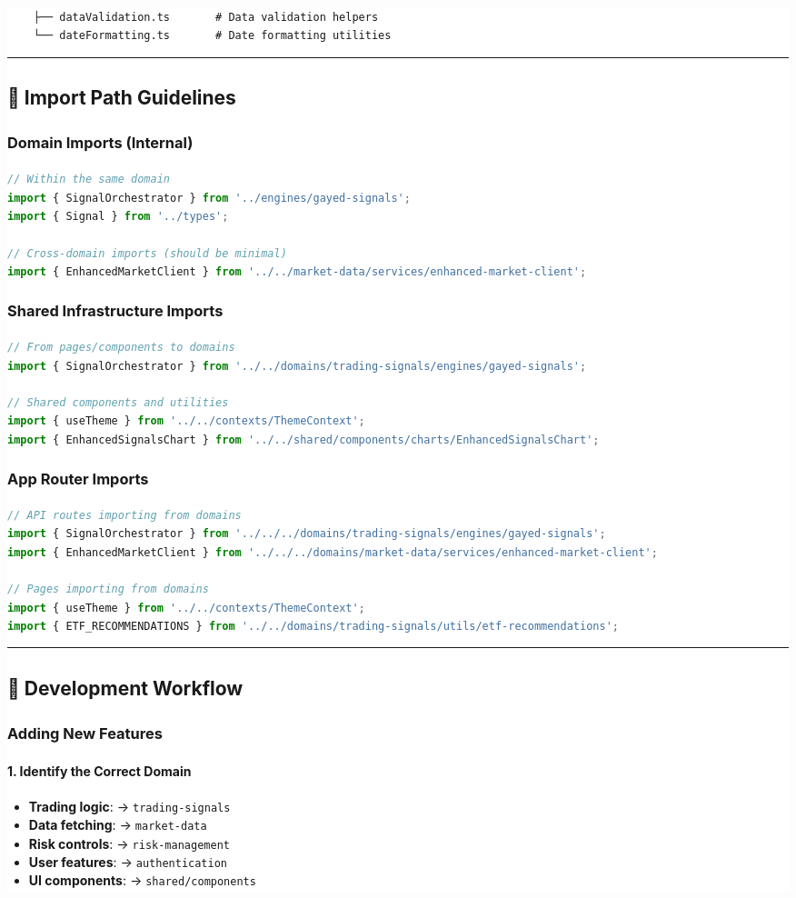 ```
    ├── dataValidation.ts       # Data validation helpers
    └── dateFormatting.ts       # Date formatting utilities
```

---

## 🔗 Import Path Guidelines

### Domain Imports (Internal)
```typescript
// Within the same domain
import { SignalOrchestrator } from '../engines/gayed-signals';
import { Signal } from '../types';

// Cross-domain imports (should be minimal)
import { EnhancedMarketClient } from '../../market-data/services/enhanced-market-client';
```

### Shared Infrastructure Imports
```typescript
// From pages/components to domains
import { SignalOrchestrator } from '../../domains/trading-signals/engines/gayed-signals';

// Shared components and utilities
import { useTheme } from '../../contexts/ThemeContext';
import { EnhancedSignalsChart } from '../../shared/components/charts/EnhancedSignalsChart';
```

### App Router Imports
```typescript
// API routes importing from domains
import { SignalOrchestrator } from '../../../domains/trading-signals/engines/gayed-signals';
import { EnhancedMarketClient } from '../../../domains/market-data/services/enhanced-market-client';

// Pages importing from domains
import { useTheme } from '../../contexts/ThemeContext';
import { ETF_RECOMMENDATIONS } from '../../domains/trading-signals/utils/etf-recommendations';
```

---

## 🔄 Development Workflow

### Adding New Features

#### 1. Identify the Correct Domain
- **Trading logic**: → `trading-signals`
- **Data fetching**: → `market-data`  
- **Risk controls**: → `risk-management`
- **User features**: → `authentication`
- **UI components**: → `shared/components`
